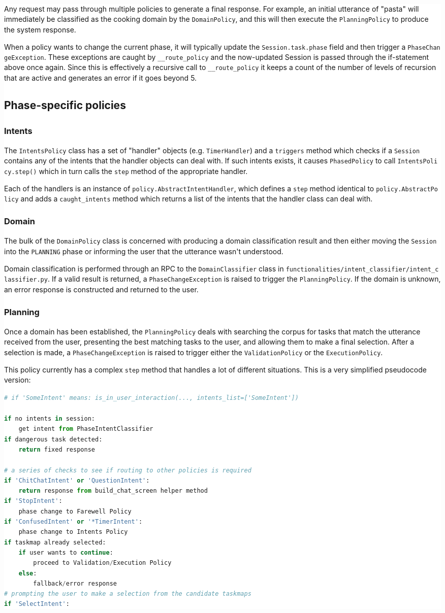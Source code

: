Any request may pass through multiple policies to generate a final response. For example, an initial utterance of "pasta" will immediately be classified as the cooking domain by the `DomainPolicy`, and this will then execute the `PlanningPolicy` to produce the system response.

When a policy wants to change the current phase, it will typically update the `Session.task.phase` field and then trigger a `PhaseChangeException`. These exceptions are caught by `__route_policy` and the now-updated Session is passed through the if-statement above once again. Since this is effectively a recursive call to `__route_policy` it keeps a count of the number of levels of recursion that are active and generates an error if it goes beyond 5.

## Phase-specific policies

### Intents

The `IntentsPolicy` class has a set of "handler" objects (e.g. `TimerHandler`) and a `triggers` method which checks if a `Session` contains any of the intents that the handler objects can deal with. If such intents exists, it causes `PhasedPolicy` to call `IntentsPolicy.step()` which in turn calls the `step` method of the appropriate handler. 

Each of the handlers is an instance of `policy.AbstractIntentHandler`, which defines a `step` method identical to `policy.AbstractPolicy` and adds a `caught_intents` method which returns a list of the intents that the handler class can deal with. 

### Domain

The bulk of the `DomainPolicy` class is concerned with producing a domain classification result and then either moving the `Session` into the `PLANNING` phase or informing the user that the utterance wasn't understood. 

Domain classification is performed through an RPC to the `DomainClassifier` class in `functionalities/intent_classifier/intent_classifier.py`. If a valid result is returned, a `PhaseChangeException` is raised to trigger the `PlanningPolicy`. If the domain is unknown, an error response is constructed and returned to the user. 

### Planning

Once a domain has been established, the `PlanningPolicy` deals with searching the corpus for tasks that match the utterance received from the user, presenting the best matching tasks to the user, and allowing them to make a final selection. After a selection is made, a `PhaseChangeException` is raised to trigger either the `ValidationPolicy` or the `ExecutionPolicy`.

This policy currently has a complex `step` method that handles a lot of different situations. This is a very simplified pseudocode version:

```python
# if 'SomeIntent' means: is_in_user_interaction(..., intents_list=['SomeIntent'])

if no intents in session:
    get intent from PhaseIntentClassifier
if dangerous task detected:
    return fixed response

# a series of checks to see if routing to other policies is required
if 'ChitChatIntent' or 'QuestionIntent':
    return response from build_chat_screen helper method
if 'StopIntent':
    phase change to Farewell Policy
if 'ConfusedIntent' or '*TimerIntent':
    phase change to Intents Policy
if taskmap already selected:
    if user wants to continue:
        proceed to Validation/Execution Policy
    else:
        fallback/error response
# prompting the user to make a selection from the candidate taskmaps
if 'SelectIntent':
```